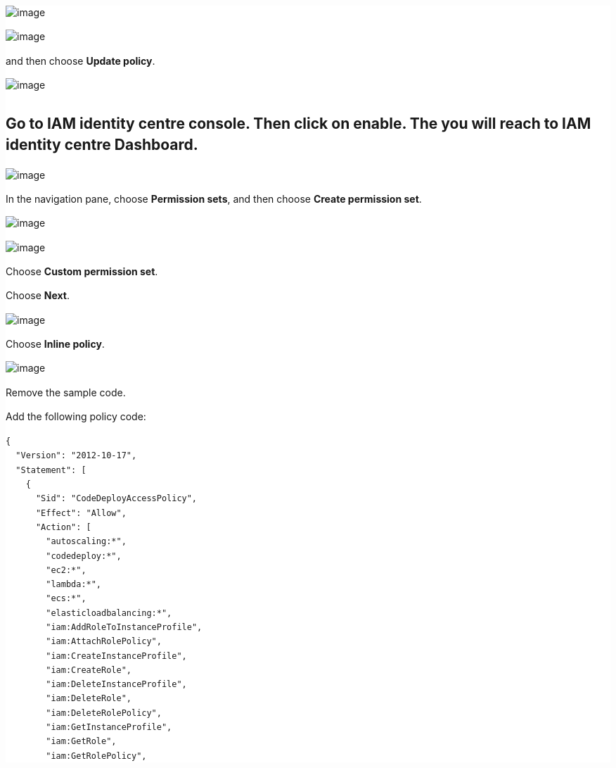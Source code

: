 >
![image](https://github.com/user-attachments/assets/00f45b90-0d63-4601-aa0d-44ee11c3a5ab)


![image](https://github.com/user-attachments/assets/38e47e9d-ebf3-40de-800e-d9d621ac1e01)


and then choose **Update policy**.

![image](https://github.com/user-attachments/assets/f18ad7e1-0a3f-42a5-82c6-b8bd195e09e2)


## 

## Go to IAM identity centre console. Then click on enable. The you will reach to IAM identity centre Dashboard. 

![image](https://github.com/user-attachments/assets/029514a0-39db-4d1e-8e9c-e39c1178b47a)


In the navigation pane, choose **Permission sets**, and then
choose **Create permission set**.

![image](https://github.com/user-attachments/assets/ee7695c0-0dc7-472b-9806-8c9c21974b5a)




![image](https://github.com/user-attachments/assets/ff5aeea1-31be-414a-9067-a6bdcfc88391)


Choose **Custom permission set**.

Choose **Next**.

![image](https://github.com/user-attachments/assets/02c68c93-b645-4cd2-809e-b3cb7ab1833e)


Choose **Inline policy**.

![image](https://github.com/user-attachments/assets/926d9025-479b-43bd-97c0-ef9f305e616d)


Remove the sample code.

Add the following policy code:
```
{
  "Version": "2012-10-17",
  "Statement": [
    {
      "Sid": "CodeDeployAccessPolicy",
      "Effect": "Allow",
      "Action": [
        "autoscaling:*",
        "codedeploy:*",
        "ec2:*",
        "lambda:*",
        "ecs:*",
        "elasticloadbalancing:*",
        "iam:AddRoleToInstanceProfile",
        "iam:AttachRolePolicy",
        "iam:CreateInstanceProfile",
        "iam:CreateRole",
        "iam:DeleteInstanceProfile",
        "iam:DeleteRole",
        "iam:DeleteRolePolicy",
        "iam:GetInstanceProfile",
        "iam:GetRole",
        "iam:GetRolePolicy",
```